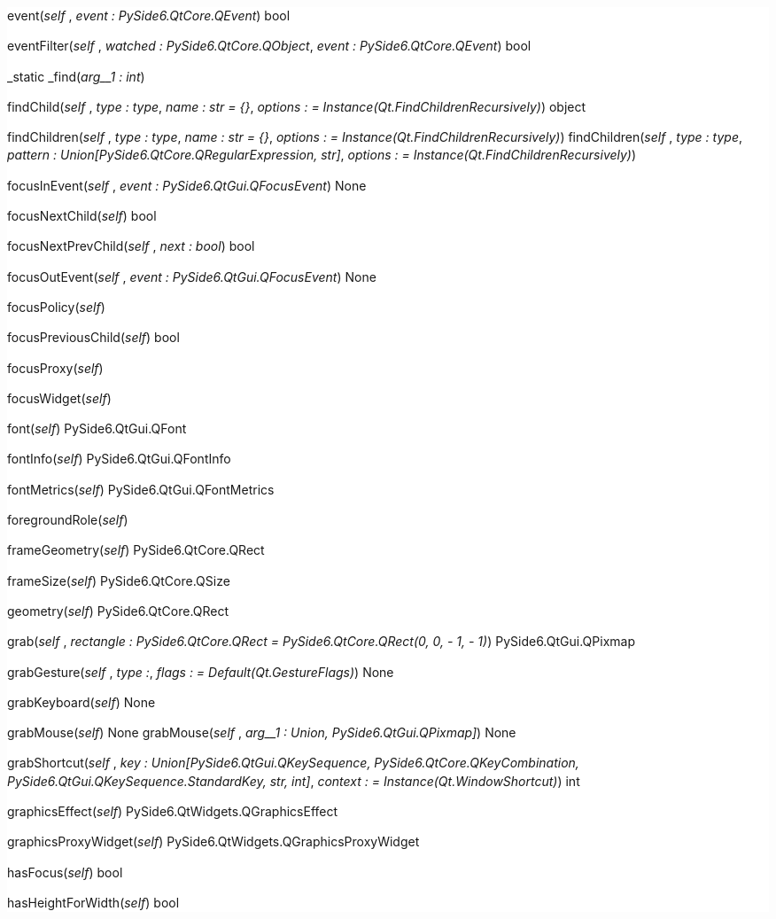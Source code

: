 event(_self_ , _event : PySide6.QtCore.QEvent_)  bool

eventFilter(_self_ , _watched : PySide6.QtCore.QObject_, _event : PySide6.QtCore.QEvent_)  bool

_static _find(_arg__1 : int_)

findChild(_self_ , _type : type_, _name : str = {}_, _options : = Instance(Qt.FindChildrenRecursively)_)  object

findChildren(_self_ , _type : type_, _name : str = {}_, _options : = Instance(Qt.FindChildrenRecursively)_)
findChildren(_self_ , _type : type_, _pattern : Union[PySide6.QtCore.QRegularExpression, str]_, _options : = Instance(Qt.FindChildrenRecursively)_)

focusInEvent(_self_ , _event : PySide6.QtGui.QFocusEvent_)  None

focusNextChild(_self_)  bool

focusNextPrevChild(_self_ , _next : bool_)  bool

focusOutEvent(_self_ , _event : PySide6.QtGui.QFocusEvent_)  None

focusPolicy(_self_)

focusPreviousChild(_self_)  bool

focusProxy(_self_)

focusWidget(_self_)

font(_self_)  PySide6.QtGui.QFont

fontInfo(_self_)  PySide6.QtGui.QFontInfo

fontMetrics(_self_)  PySide6.QtGui.QFontMetrics

foregroundRole(_self_)

frameGeometry(_self_)  PySide6.QtCore.QRect

frameSize(_self_)  PySide6.QtCore.QSize

geometry(_self_)  PySide6.QtCore.QRect

grab(_self_ , _rectangle : PySide6.QtCore.QRect = PySide6.QtCore.QRect(0, 0, - 1, - 1)_)  PySide6.QtGui.QPixmap

grabGesture(_self_ , _type :_, _flags : = Default(Qt.GestureFlags)_)  None

grabKeyboard(_self_)  None

grabMouse(_self_)  None
grabMouse(_self_ , _arg__1 : Union, PySide6.QtGui.QPixmap]_)  None

grabShortcut(_self_ , _key : Union[PySide6.QtGui.QKeySequence, PySide6.QtCore.QKeyCombination, PySide6.QtGui.QKeySequence.StandardKey, str, int]_, _context : = Instance(Qt.WindowShortcut)_)  int

graphicsEffect(_self_)  PySide6.QtWidgets.QGraphicsEffect

graphicsProxyWidget(_self_)  PySide6.QtWidgets.QGraphicsProxyWidget

hasFocus(_self_)  bool

hasHeightForWidth(_self_)  bool
